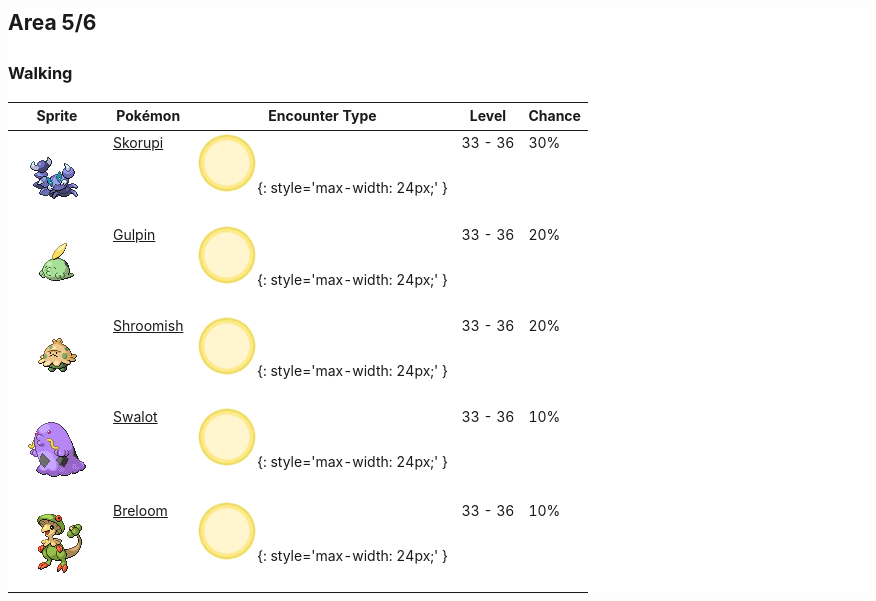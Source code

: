 
## Area 5/6

### Walking

| Sprite | Pokémon | Encounter Type | Level | Chance |
|:------:|---------|:--------------:|-------|--------|
| ![Skorupi](../../assets/sprites/skorupi/front.gif "Skorupi: As soon as the tail claws close, its needle tips secrete poison. It can survive a year without food.") | [Skorupi](../../pokemon/skorupi.md/) | ![Morning](../../assets/encounter_types/morning.png "Morning"){: style='max-width: 24px;' } | 33 - 36 | 30% |
| ![Gulpin](../../assets/sprites/gulpin/front.gif "Gulpin: Almost all its body is its stomach. Its harsh digestive juices quickly dissolve anything it swallows.") | [Gulpin](../../pokemon/gulpin.md/) | ![Morning](../../assets/encounter_types/morning.png "Morning"){: style='max-width: 24px;' } | 33 - 36 | 20% |
| ![Shroomish](../../assets/sprites/shroomish/front.gif "Shroomish: It spouts poison spores from the top of its head. These spores cause pain all over if inhaled.") | [Shroomish](../../pokemon/shroomish.md/) | ![Morning](../../assets/encounter_types/morning.png "Morning"){: style='max-width: 24px;' } | 33 - 36 | 20% |
| ![Swalot](../../assets/sprites/swalot/front.gif "Swalot: It swallows anything whole. It sweats toxic fluids from its follicles to douse foes.") | [Swalot](../../pokemon/swalot.md/) | ![Morning](../../assets/encounter_types/morning.png "Morning"){: style='max-width: 24px;' } | 33 - 36 | 10% |
| ![Breloom](../../assets/sprites/breloom/front.gif "Breloom: Its short arms stretch when it throws punches. Its technique is equal to that of pro boxers.") | [Breloom](../../pokemon/breloom.md/) | ![Morning](../../assets/encounter_types/morning.png "Morning"){: style='max-width: 24px;' } | 33 - 36 | 10% |